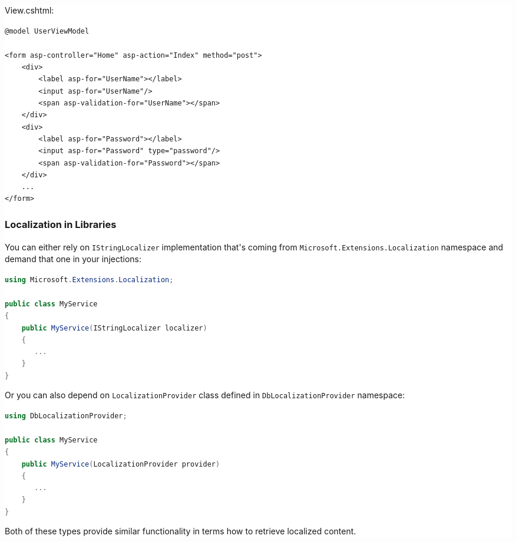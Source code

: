 View.cshtml:

```razor
@model UserViewModel

<form asp-controller="Home" asp-action="Index" method="post">
    <div>
        <label asp-for="UserName"></label>
        <input asp-for="UserName"/>
        <span asp-validation-for="UserName"></span>
    </div>
    <div>
        <label asp-for="Password"></label>
        <input asp-for="Password" type="password"/>
        <span asp-validation-for="Password"></span>
    </div>
    ...
</form>

```

### Localization in Libraries

You can either rely on `IStringLocalizer` implementation that's coming from `Microsoft.Extensions.Localization` namespace and demand that one in your injections:

```csharp
using Microsoft.Extensions.Localization;

public class MyService
{
    public MyService(IStringLocalizer localizer)
    {
       ...
    }
}
```

Or you can also depend on `LocalizationProvider` class defined in `DbLocalizationProvider` namespace:


```csharp
using DbLocalizationProvider;

public class MyService
{
    public MyService(LocalizationProvider provider)
    {
       ...
    }
}
```

Both of these types provide similar functionality in terms how to retrieve localized content.
